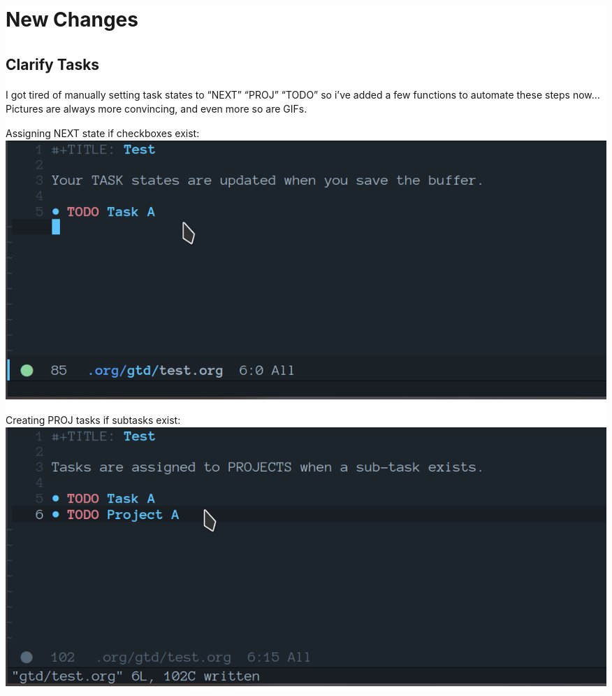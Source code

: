 
<a id="org7f77572"></a>

# New Changes


<a id="org9823ee2"></a>

## Clarify Tasks

I got tired of manually setting task states to &ldquo;NEXT&rdquo; &ldquo;PROJ&rdquo; &ldquo;TODO&rdquo; so i&rsquo;ve added a few functions to automate these steps now&#x2026; Pictures are always more convincing, and even more so are GIFs.   

Assigning NEXT state if checkboxes exist:   
![img](attachments/next-states.gif)   

Creating PROJ tasks if subtasks exist:   
![img](attachments/projects.gif)   
